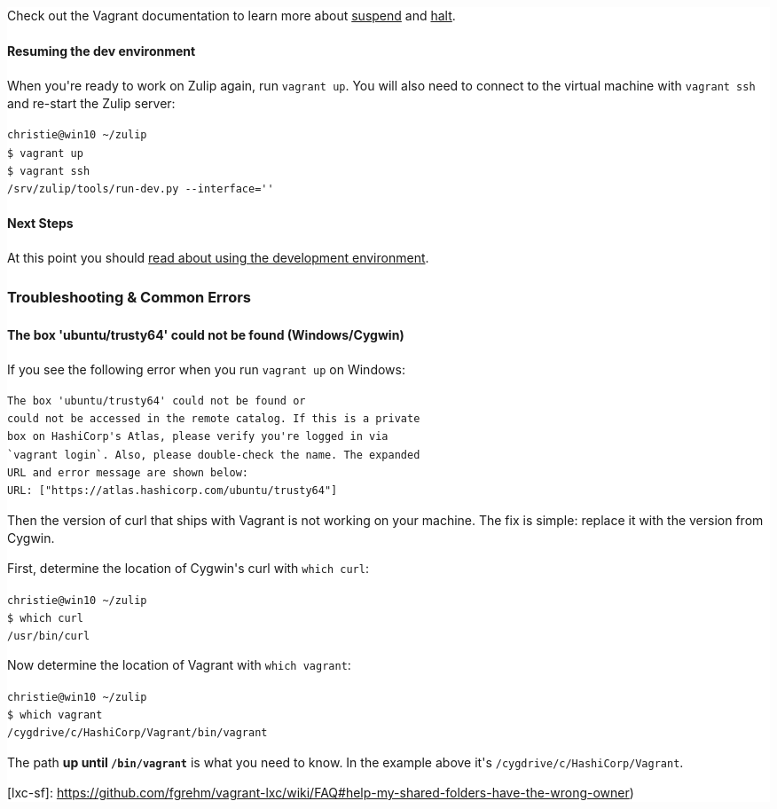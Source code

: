 Check out the Vagrant documentation to learn more about
[suspend](https://www.vagrantup.com/docs/cli/suspend.html) and
[halt](https://www.vagrantup.com/docs/cli/halt.html).

#### Resuming the dev environment

When you're ready to work on Zulip again, run `vagrant up`. You will also need
to connect to the virtual machine with `vagrant ssh` and re-start the Zulip
server:

```
christie@win10 ~/zulip
$ vagrant up
$ vagrant ssh
/srv/zulip/tools/run-dev.py --interface=''
```

#### Next Steps

At this point you should [read about using the development
environment][using-dev].

### Troubleshooting & Common Errors

#### The box 'ubuntu/trusty64' could not be found (Windows/Cygwin)

If you see the following error when you run `vagrant up` on Windows:

```
The box 'ubuntu/trusty64' could not be found or
could not be accessed in the remote catalog. If this is a private
box on HashiCorp's Atlas, please verify you're logged in via
`vagrant login`. Also, please double-check the name. The expanded
URL and error message are shown below:
URL: ["https://atlas.hashicorp.com/ubuntu/trusty64"]
```

Then the version of curl that ships with Vagrant is not working on your
machine. The fix is simple: replace it with the version from Cygwin.

First, determine the location of Cygwin's curl with `which curl`:

```
christie@win10 ~/zulip
$ which curl
/usr/bin/curl
```
Now determine the location of Vagrant with `which vagrant`:
```
christie@win10 ~/zulip
$ which vagrant
/cygdrive/c/HashiCorp/Vagrant/bin/vagrant
```
The path **up until `/bin/vagrant`** is what you need to know. In the example above it's `/cygdrive/c/HashiCorp/Vagrant`.


[cygwin-dl]: http://cygwin.com/
[vagrant-dl]: https://www.vagrantup.com/downloads.html
[vagrant-lxc]: https://github.com/fgrehm/vagrant-lxc
[vbox-dl]: https://www.virtualbox.org/wiki/Downloads
[avoiding-sudo]: https://github.com/fgrehm/vagrant-lxc#avoiding-sudo-passwords
[using-dev]: #using-the-development-environment
[docker-install]: https://docs.docker.com/engine/installation/
[django-runserver]: https://docs.djangoproject.com/en/1.8/ref/django-admin/#runserver-port-or-address-port
[new-feature-tutorial]: http://zulip.readthedocs.io/en/latest/new-feature-tutorial.html
[testing-docs]: http://zulip.readthedocs.io/en/latest/testing.html
[tdocs]: http://zulip.readthedocs.io/en/latest/testing.html
[lxc-sf]: https://github.com/fgrehm/vagrant-lxc/wiki/FAQ#help-my-shared-folders-have-the-wrong-owner)
